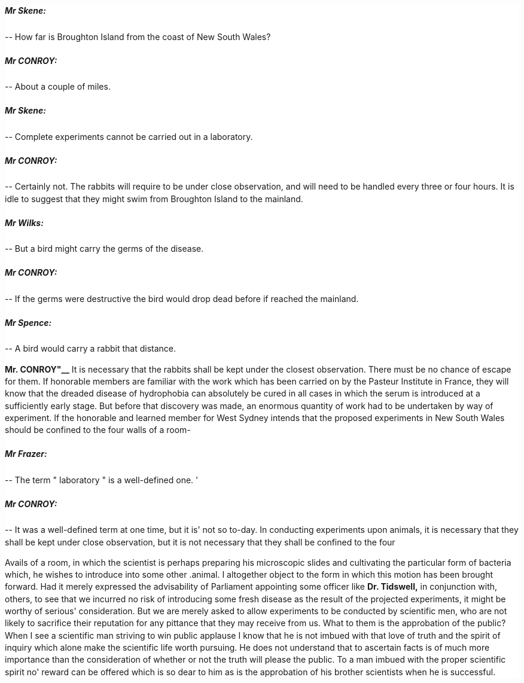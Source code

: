 ##### Mr Skene:

--  How far is Broughton Island from the coast of New South Wales? 

##### Mr CONROY:

-- About a couple of miles. 

##### Mr Skene:

--  Complete experiments cannot be carried out in a laboratory. 

##### Mr CONROY:

-- Certainly not. The rabbits will require to be under close observation, and will need to be handled every three or four hours. It is idle to suggest that they might swim from Broughton Island to the mainland. 

##### Mr Wilks:

--  But a bird might carry the germs of the disease. 

##### Mr CONROY:

-- If the germs were destructive the bird would drop dead before if reached the mainland. 

##### Mr Spence:

--  A bird would carry a rabbit that distance. 


 **Mr. CONROY"__** It is necessary that the rabbits shall be kept under the closest observation. There must be no chance of escape for them. If honorable members are familiar with the work which has been carried on by the Pasteur Institute in France, they will know that the dreaded disease of hydrophobia can absolutely be cured in all cases in which the serum is introduced at a sufficiently early stage. But before that discovery was made, an enormous quantity of work had to be undertaken by way of experiment. If the honorable and learned member for West Sydney intends that the proposed experiments in New South Wales should be confined to the four walls of a room- 

##### Mr Frazer:

-- The term " laboratory " is a well-defined one. ' 

##### Mr CONROY:

-- It was a well-defined term at one time, but it is' not so to-day. In conducting experiments upon animals, it is necessary that they shall be kept under close observation, but it is not necessary that they shall be confined to the four 

Avails of a room, in which the scientist is perhaps preparing his microscopic slides and cultivating the particular form of bacteria which, he wishes to introduce into some other .animal. I altogether object to the form in which this motion has been brought forward. Had it merely expressed the advisability of Parliament appointing some officer like  **Dr. Tidswell,**  in conjunction with, others, to see that we incurred no risk of introducing some fresh disease as the result of the projected experiments, it might be worthy of serious' consideration. But we are merely asked to allow experiments to be conducted by scientific men, who are not likely to sacrifice their reputation for any pittance that they may receive from us. What to them is the approbation of the public? When I see a scientific man striving to win public applause I know that he is not imbued with that love of truth and the spirit of inquiry which alone make the scientific life worth pursuing. He does not understand that to ascertain facts is of much more importance than the consideration of whether or not the truth will please the public. To a man imbued with the proper scientific spirit no' reward can be offered which is so dear to him as is the approbation of his brother scientists when he is successful. 
